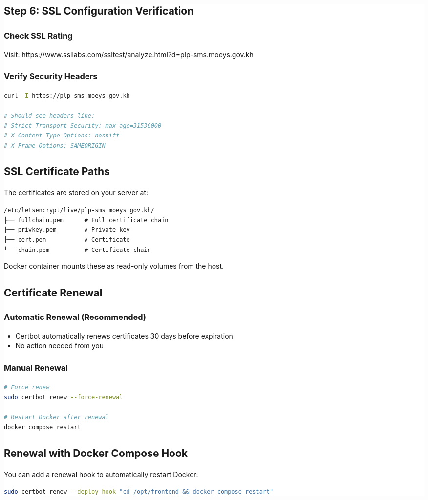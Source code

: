 ## Step 6: SSL Configuration Verification

### Check SSL Rating
Visit: https://www.ssllabs.com/ssltest/analyze.html?d=plp-sms.moeys.gov.kh

### Verify Security Headers
```bash
curl -I https://plp-sms.moeys.gov.kh

# Should see headers like:
# Strict-Transport-Security: max-age=31536000
# X-Content-Type-Options: nosniff
# X-Frame-Options: SAMEORIGIN
```

## SSL Certificate Paths

The certificates are stored on your server at:
```
/etc/letsencrypt/live/plp-sms.moeys.gov.kh/
├── fullchain.pem      # Full certificate chain
├── privkey.pem        # Private key
├── cert.pem           # Certificate
└── chain.pem          # Certificate chain
```

Docker container mounts these as read-only volumes from the host.

## Certificate Renewal

### Automatic Renewal (Recommended)
- Certbot automatically renews certificates 30 days before expiration
- No action needed from you

### Manual Renewal
```bash
# Force renew
sudo certbot renew --force-renewal

# Restart Docker after renewal
docker compose restart
```

## Renewal with Docker Compose Hook

You can add a renewal hook to automatically restart Docker:

```bash
sudo certbot renew --deploy-hook "cd /opt/frontend && docker compose restart"
```
